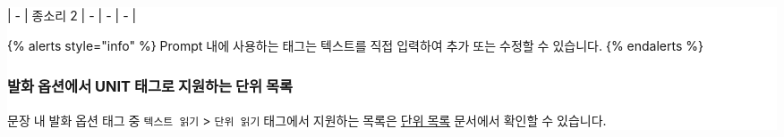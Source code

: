 | -     | 종소리 2       | -                                                                                                                                                                                 | -          | -                                                                                                                                                                                                                                                                                                                                                                                                                                                                                                                                                                                                                                                                                                                                                                    |

{% alerts style="info" %}
Prompt 내에 사용하는 태그는 텍스트를 직접 입력하여 추가 또는 수정할 수 있습니다.
{% endalerts %}

### 발화 옵션에서 UNIT 태그로 지원하는 단위 목록 <a href="#list-of-unit-tags-supported-by-utterance-options" id="list-of-unit-tags-supported-by-utterance-options"></a>

문장 내 발화 옵션 태그 중 `텍스트 읽기` > `단위 읽기` 태그에서 지원하는 목록은 [단위 목록](../../../../reference/list-of-unit-tags-supported-by-utterance-options.md) 문서에서 확인할 수 있습니다.
